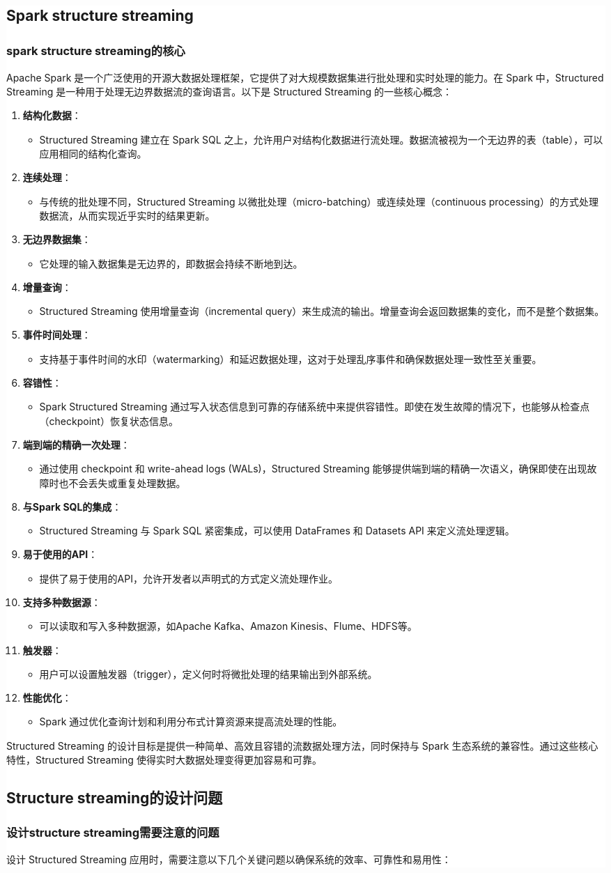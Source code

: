 ## Spark structure streaming


### spark structure streaming的核心

Apache Spark 是一个广泛使用的开源大数据处理框架，它提供了对大规模数据集进行批处理和实时处理的能力。在 Spark 中，Structured Streaming 是一种用于处理无边界数据流的查询语言。以下是 Structured Streaming 的一些核心概念：

1. **结构化数据**：
   - Structured Streaming 建立在 Spark SQL 之上，允许用户对结构化数据进行流处理。数据流被视为一个无边界的表（table），可以应用相同的结构化查询。

2. **连续处理**：
   - 与传统的批处理不同，Structured Streaming 以微批处理（micro-batching）或连续处理（continuous processing）的方式处理数据流，从而实现近乎实时的结果更新。

3. **无边界数据集**：
   - 它处理的输入数据集是无边界的，即数据会持续不断地到达。

4. **增量查询**：
   - Structured Streaming 使用增量查询（incremental query）来生成流的输出。增量查询会返回数据集的变化，而不是整个数据集。

5. **事件时间处理**：
   - 支持基于事件时间的水印（watermarking）和延迟数据处理，这对于处理乱序事件和确保数据处理一致性至关重要。

6. **容错性**：
   - Spark Structured Streaming 通过写入状态信息到可靠的存储系统中来提供容错性。即使在发生故障的情况下，也能够从检查点（checkpoint）恢复状态信息。

7. **端到端的精确一次处理**：
   - 通过使用 checkpoint 和 write-ahead logs (WALs)，Structured Streaming 能够提供端到端的精确一次语义，确保即使在出现故障时也不会丢失或重复处理数据。

8. **与Spark SQL的集成**：
   - Structured Streaming 与 Spark SQL 紧密集成，可以使用 DataFrames 和 Datasets API 来定义流处理逻辑。

9. **易于使用的API**：
   - 提供了易于使用的API，允许开发者以声明式的方式定义流处理作业。

10. **支持多种数据源**：
    - 可以读取和写入多种数据源，如Apache Kafka、Amazon Kinesis、Flume、HDFS等。

11. **触发器**：
    - 用户可以设置触发器（trigger），定义何时将微批处理的结果输出到外部系统。

12. **性能优化**：
    - Spark 通过优化查询计划和利用分布式计算资源来提高流处理的性能。

Structured Streaming 的设计目标是提供一种简单、高效且容错的流数据处理方法，同时保持与 Spark 生态系统的兼容性。通过这些核心特性，Structured Streaming 使得实时大数据处理变得更加容易和可靠。


## Structure streaming的设计问题


### 设计structure streaming需要注意的问题

设计 Structured Streaming 应用时，需要注意以下几个关键问题以确保系统的效率、可靠性和易用性：

